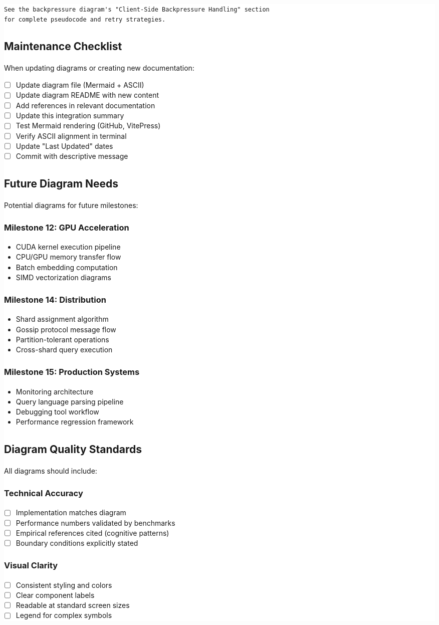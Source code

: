 ```markdown
See the backpressure diagram's "Client-Side Backpressure Handling" section
for complete pseudocode and retry strategies.
```

## Maintenance Checklist

When updating diagrams or creating new documentation:

- [ ] Update diagram file (Mermaid + ASCII)
- [ ] Update diagram README with new content
- [ ] Add references in relevant documentation
- [ ] Update this integration summary
- [ ] Test Mermaid rendering (GitHub, VitePress)
- [ ] Verify ASCII alignment in terminal
- [ ] Update "Last Updated" dates
- [ ] Commit with descriptive message

## Future Diagram Needs

Potential diagrams for future milestones:

### Milestone 12: GPU Acceleration
- CUDA kernel execution pipeline
- CPU/GPU memory transfer flow
- Batch embedding computation
- SIMD vectorization diagrams

### Milestone 14: Distribution
- Shard assignment algorithm
- Gossip protocol message flow
- Partition-tolerant operations
- Cross-shard query execution

### Milestone 15: Production Systems
- Monitoring architecture
- Query language parsing pipeline
- Debugging tool workflow
- Performance regression framework

## Diagram Quality Standards

All diagrams should include:

### Technical Accuracy
- [ ] Implementation matches diagram
- [ ] Performance numbers validated by benchmarks
- [ ] Empirical references cited (cognitive patterns)
- [ ] Boundary conditions explicitly stated

### Visual Clarity
- [ ] Consistent styling and colors
- [ ] Clear component labels
- [ ] Readable at standard screen sizes
- [ ] Legend for complex symbols
